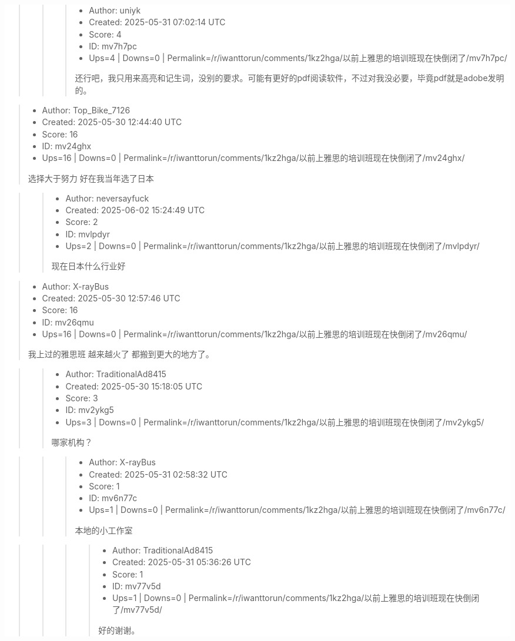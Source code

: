 >>> - Author: uniyk
>>> - Created: 2025-05-31 07:02:14 UTC
>>> - Score: 4
>>> - ID: mv7h7pc
>>> - Ups=4 | Downs=0 | Permalink=/r/iwanttorun/comments/1kz2hga/以前上雅思的培训班现在快倒闭了/mv7h7pc/
>>>
>>> 还行吧，我只用来高亮和记生词，没别的要求。可能有更好的pdf阅读软件，不过对我没必要，毕竟pdf就是adobe发明的。

> - Author: Top_Bike_7126
> - Created: 2025-05-30 12:44:40 UTC
> - Score: 16
> - ID: mv24ghx
> - Ups=16 | Downs=0 | Permalink=/r/iwanttorun/comments/1kz2hga/以前上雅思的培训班现在快倒闭了/mv24ghx/
>
> 选择大于努力 好在我当年选了日本

>> - Author: neversayfuck
>> - Created: 2025-06-02 15:24:49 UTC
>> - Score: 2
>> - ID: mvlpdyr
>> - Ups=2 | Downs=0 | Permalink=/r/iwanttorun/comments/1kz2hga/以前上雅思的培训班现在快倒闭了/mvlpdyr/
>>
>> 现在日本什么行业好

> - Author: X-rayBus
> - Created: 2025-05-30 12:57:46 UTC
> - Score: 16
> - ID: mv26qmu
> - Ups=16 | Downs=0 | Permalink=/r/iwanttorun/comments/1kz2hga/以前上雅思的培训班现在快倒闭了/mv26qmu/
>
> 我上过的雅思班 越来越火了 都搬到更大的地方了。

>> - Author: TraditionalAd8415
>> - Created: 2025-05-30 15:18:05 UTC
>> - Score: 3
>> - ID: mv2ykg5
>> - Ups=3 | Downs=0 | Permalink=/r/iwanttorun/comments/1kz2hga/以前上雅思的培训班现在快倒闭了/mv2ykg5/
>>
>> 哪家机构？

>>> - Author: X-rayBus
>>> - Created: 2025-05-31 02:58:32 UTC
>>> - Score: 1
>>> - ID: mv6n77c
>>> - Ups=1 | Downs=0 | Permalink=/r/iwanttorun/comments/1kz2hga/以前上雅思的培训班现在快倒闭了/mv6n77c/
>>>
>>> 本地的小工作室

>>>> - Author: TraditionalAd8415
>>>> - Created: 2025-05-31 05:36:26 UTC
>>>> - Score: 1
>>>> - ID: mv77v5d
>>>> - Ups=1 | Downs=0 | Permalink=/r/iwanttorun/comments/1kz2hga/以前上雅思的培训班现在快倒闭了/mv77v5d/
>>>>
>>>> 好的谢谢。
